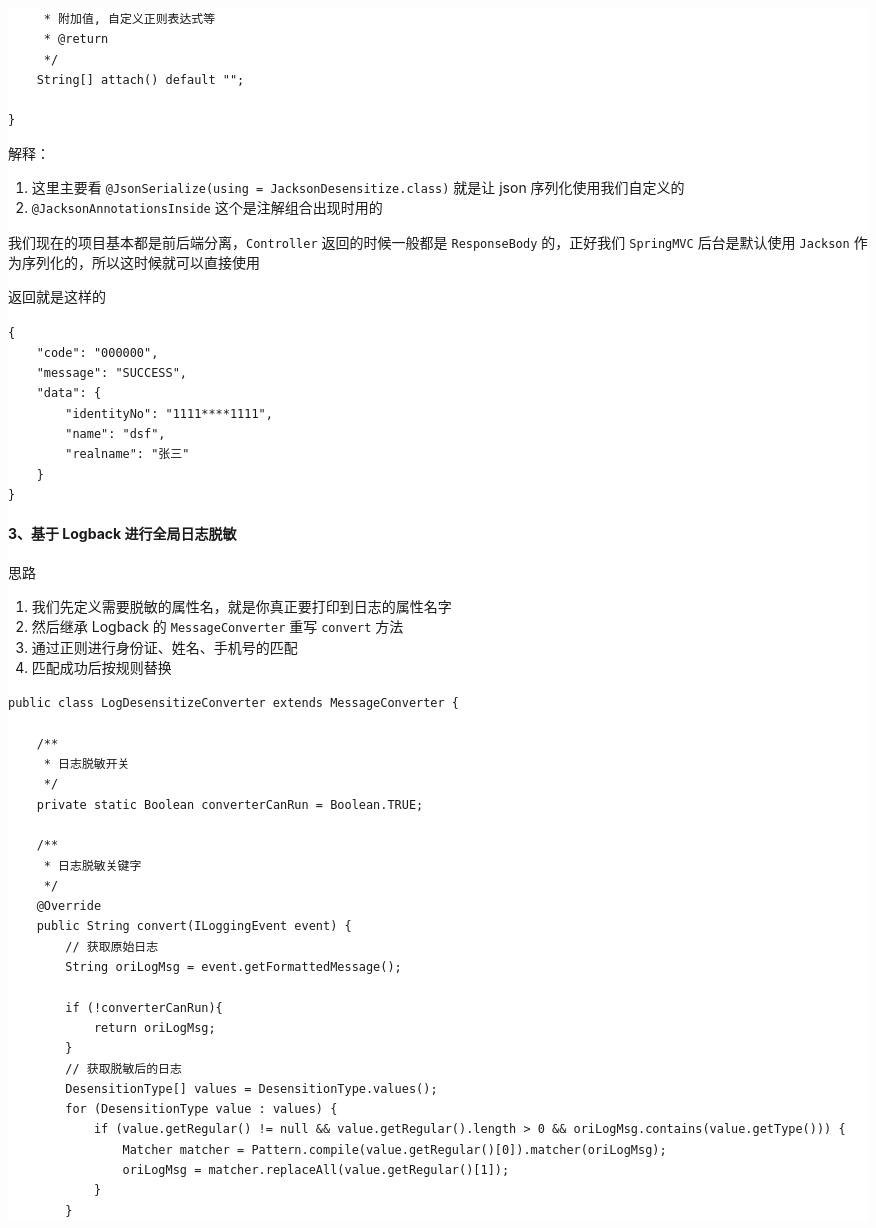 ```
     * 附加值, 自定义正则表达式等
     * @return
     */
    String[] attach() default "";
​
}
```

解释：

1. 这里主要看 `@JsonSerialize(using = JacksonDesensitize.class)` 就是让 json 序列化使用我们自定义的
2. `@JacksonAnnotationsInside` 这个是注解组合出现时用的

我们现在的项目基本都是前后端分离，`Controller` 返回的时候一般都是 `ResponseBody` 的，正好我们 `SpringMVC` 后台是默认使用 `Jackson` 作为序列化的，所以这时候就可以直接使用

返回就是这样的

```
{
    "code": "000000",
    "message": "SUCCESS",
    "data": {
        "identityNo": "1111****1111",
        "name": "dsf",
        "realname": "张三"
    }
}
```

#### 3、基于 Logback 进行全局日志脱敏

思路

1. 我们先定义需要脱敏的属性名，就是你真正要打印到日志的属性名字
2. 然后继承 Logback 的 `MessageConverter` 重写 `convert` 方法
3. 通过正则进行身份证、姓名、手机号的匹配
4. 匹配成功后按规则替换

```
public class LogDesensitizeConverter extends MessageConverter {

    /**
     * 日志脱敏开关
     */
    private static Boolean converterCanRun = Boolean.TRUE;

    /**
     * 日志脱敏关键字
     */
    @Override
    public String convert(ILoggingEvent event) {
        // 获取原始日志
        String oriLogMsg = event.getFormattedMessage();

        if (!converterCanRun){
            return oriLogMsg;
        }
        // 获取脱敏后的日志
        DesensitionType[] values = DesensitionType.values();
        for (DesensitionType value : values) {
            if (value.getRegular() != null && value.getRegular().length > 0 && oriLogMsg.contains(value.getType())) {
                Matcher matcher = Pattern.compile(value.getRegular()[0]).matcher(oriLogMsg);
                oriLogMsg = matcher.replaceAll(value.getRegular()[1]);
            }
        }
```